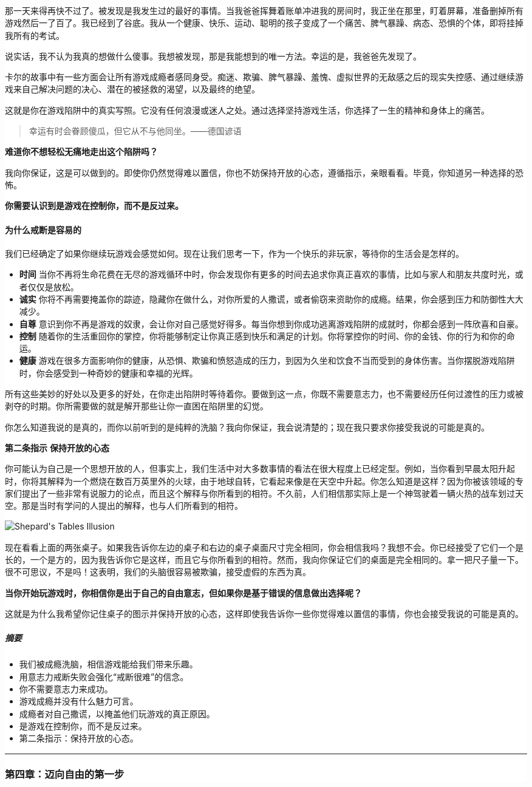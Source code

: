 那一天来得再快不过了。被发现是我发生过的最好的事情。当我爸爸挥舞着账单冲进我的房间时，我正坐在那里，盯着屏幕，准备删掉所有游戏然后一了百了。我已经到了谷底。我从一个健康、快乐、运动、聪明的孩子变成了一个痛苦、脾气暴躁、病态、恐惧的个体，即将挂掉我所有的考试。

说实话，我不认为我真的想做什么傻事。我想被发现，那是我能想到的唯一方法。幸运的是，我爸爸先发现了。

卡尔的故事中有一些方面会让所有游戏成瘾者感同身受。痴迷、欺骗、脾气暴躁、羞愧、虚拟世界的无敌感之后的现实失控感、通过继续游戏来自己解决问题的决心、潜在的被拯救的渴望，以及最终的绝望。

这就是你在游戏陷阱中的真实写照。它没有任何浪漫或迷人之处。通过选择坚持游戏生活，你选择了一生的精神和身体上的痛苦。

> 幸运有时会眷顾傻瓜，但它从不与他同坐。——德国谚语

**难道你不想轻松无痛地走出这个陷阱吗？**

我向你保证，这是可以做到的。即使你仍然觉得难以置信，你也不妨保持开放的心态，遵循指示，亲眼看看。毕竟，你知道另一种选择的恐怖。

**你需要认识到是游戏在控制你，而不是反过来。**

#### 为什么戒断是容易的

我们已经确定了如果你继续玩游戏会感觉如何。现在让我们思考一下，作为一个快乐的非玩家，等待你的生活会是怎样的。

* **时间** 当你不再将生命花费在无尽的游戏循环中时，你会发现你有更多的时间去追求你真正喜欢的事情，比如与家人和朋友共度时光，或者仅仅是放松。
* **诚实** 你将不再需要掩盖你的踪迹，隐藏你在做什么，对你所爱的人撒谎，或者偷窃来资助你的成瘾。结果，你会感到压力和防御性大大减少。
* **自尊** 意识到你不再是游戏的奴隶，会让你对自己感觉好得多。每当你想到你成功逃离游戏陷阱的成就时，你都会感到一阵欣喜和自豪。
* **控制** 随着你的生活重回你的掌控，你将能够制定让你真正感到快乐和满足的计划。你将掌控你的时间、你的金钱、你的行为和你的命运。
* **健康** 游戏在很多方面影响你的健康，从恐惧、欺骗和愤怒造成的压力，到因为久坐和饮食不当而受到的身体伤害。当你摆脱游戏陷阱时，你会感受到一种奇妙的健康和幸福的光辉。

所有这些美妙的好处以及更多的好处，在你走出陷阱时等待着你。要做到这一点，你既不需要意志力，也不需要经历任何过渡性的压力或被剥夺的时期。你所需要做的就是解开那些让你一直困在陷阱里的幻觉。

你怎么知道我说的是真的，而你以前听到的是纯粹的洗脑？我向你保证，我会说清楚的；现在我只要求你接受我说的可能是真的。

**第二条指示** **保持开放的心态**

你可能认为自己是一个思想开放的人，但事实上，我们生活中对大多数事情的看法在很大程度上已经定型。例如，当你看到早晨太阳升起时，你将其解释为一个燃烧在数百万英里外的火球，由于地球自转，它看起来像是在天空中升起。你怎么知道是这样？因为你被该领域的专家们提出了一些非常有说服力的论点，而且这个解释与你所看到的相符。不久前，人们相信那实际上是一个神驾驶着一辆火热的战车划过天空。那是当时有学问的人提出的解释，也与人们所看到的相符。

![Shepard's Tables Illusion](/uploads/book_shepards_table_illusion.jpg)

现在看看上面的两张桌子。如果我告诉你左边的桌子和右边的桌子桌面尺寸完全相同，你会相信我吗？我想不会。你已经接受了它们一个是长的，一个是方的，因为我告诉你它是这样，而且它与你所看到的相符。然而，我向你保证它们的桌面是完全相同的。拿一把尺子量一下。很不可思议，不是吗！这表明，我们的头脑很容易被欺骗，接受虚假的东西为真。

**当你开始玩游戏时，你相信你是出于自己的自由意志，但如果你是基于错误的信息做出选择呢？**

这就是为什么我希望你记住桌子的图示并保持开放的心态，这样即使我告诉你一些你觉得难以置信的事情，你也会接受我说的可能是真的。

##### 摘要

* 我们被成瘾洗脑，相信游戏能给我们带来乐趣。
* 用意志力戒断失败会强化“戒断很难”的信念。
* 你不需要意志力来成功。
* 游戏成瘾并没有什么魅力可言。
* 成瘾者对自己撒谎，以掩盖他们玩游戏的真正原因。
* 是游戏在控制你，而不是反过来。
* 第二条指示：保持开放的心态。

---

### **第四章：迈向自由的第一步**
